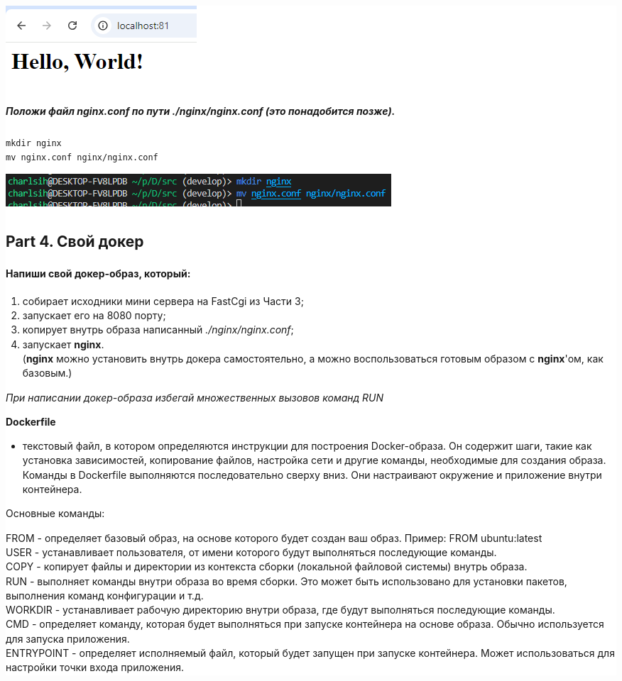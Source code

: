 ![Проверяем](images/26.png)

##### Положи файл *nginx.conf* по пути *./nginx/nginx.conf* (это понадобится позже).
`mkdir nginx` \
`mv nginx.conf nginx/nginx.conf`

![Копируем nginx.conf](images/27.png)

## Part 4. Свой докер

#### Напиши свой докер-образ, который:
1) собирает исходники мини сервера на FastCgi из Части 3;
2) запускает его на 8080 порту;
3) копирует внутрь образа написанный *./nginx/nginx.conf*;
4) запускает **nginx**. \
(**nginx** можно установить внутрь докера самостоятельно, а можно воспользоваться готовым образом с **nginx**'ом, как базовым.)

*При написании докер-образа избегай множественных вызовов команд RUN*

**Dockerfile** 
- текстовый файл, в котором определяются инструкции для построения Docker-образа. Он содержит шаги, такие как установка зависимостей, копирование файлов, настройка сети и другие команды, необходимые для создания образа. \
Команды в Dockerfile выполняются последовательно сверху вниз. Они настраивают окружение и приложение внутри контейнера.

Основные команды:

FROM - определяет базовый образ, на основе которого будет создан ваш образ. Пример: FROM ubuntu:latest \
USER - устанавливает пользователя, от имени которого будут выполняться последующие команды. \
COPY - копирует файлы и директории из контекста сборки (локальной файловой системы) внутрь образа. \
RUN - выполняет команды внутри образа во время сборки. Это может быть использовано для установки пакетов, выполнения команд конфигурации и т.д.\
WORKDIR - устанавливает рабочую директорию внутри образа, где будут выполняться последующие команды. \
CMD - определяет команду, которая будет выполняться при запуске контейнера на основе образа. Обычно используется для запуска приложения. \
ENTRYPOINT - определяет исполняемый файл, который будет запущен при запуске контейнера. Может использоваться для настройки точки входа приложения.
